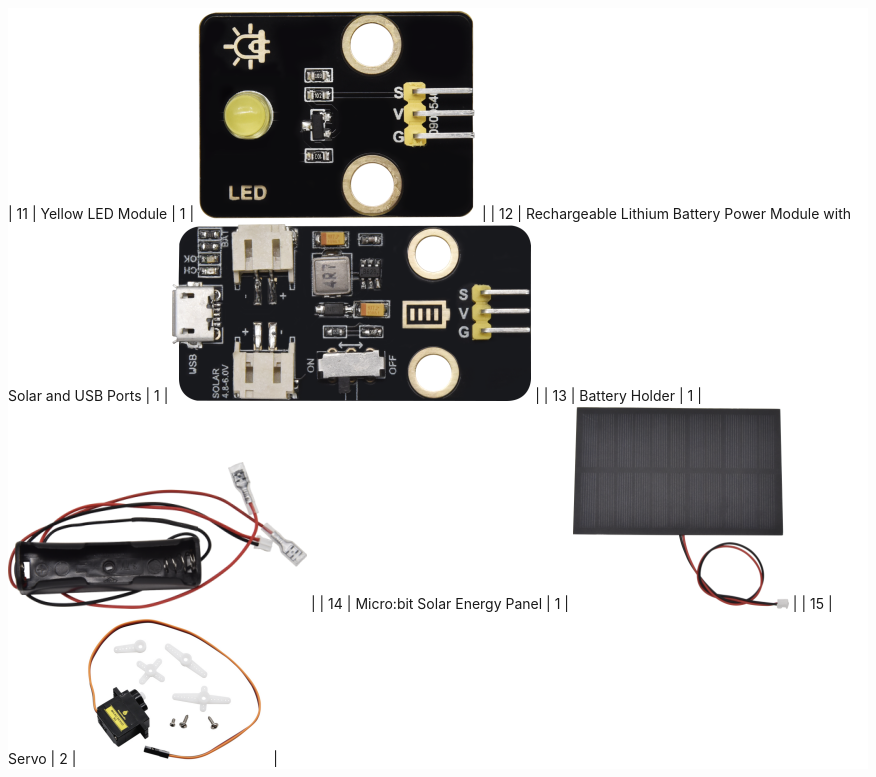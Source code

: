 |  11  |  Yellow LED Module                                                  | 1        | ![13](media/98c9efc46d004ad501e0fe56f826a69c.png)                                                                                                                   |
|   12 | Rechargeable Lithium Battery Power Module with Solar and USB Ports  | 1        | ![18](media/74979752fe2d570b21f519bb6fc522c5.png)                                                                                                                   |
| 13   | Battery Holder                                                      | 1        | ![21](media/5f1f05ea2814a185771483b163eceeb1.png)                                                                                                                   |
| 14   | Micro:bit Solar Energy Panel                                        | 1        | ![22](media/f6b395ab7bb1afeed1f6861ad0bf1679.png)                                                                                                                   |
| 15   | Servo                                                               | 2        | ![IMG_256](media/577b99a4380c5014bd482812222be0b4.png)                                                                                                              |